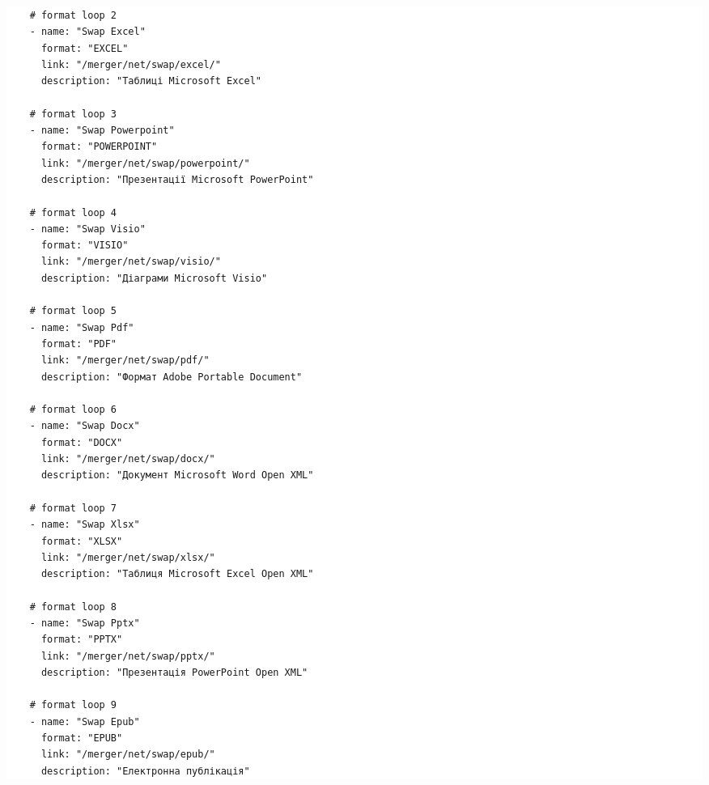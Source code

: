         # format loop 2
        - name: "Swap Excel"
          format: "EXCEL"
          link: "/merger/net/swap/excel/"
          description: "Таблиці Microsoft Excel"

        # format loop 3
        - name: "Swap Powerpoint"
          format: "POWERPOINT"
          link: "/merger/net/swap/powerpoint/"
          description: "Презентації Microsoft PowerPoint"

        # format loop 4
        - name: "Swap Visio"
          format: "VISIO"
          link: "/merger/net/swap/visio/"
          description: "Діаграми Microsoft Visio"
          
        # format loop 5
        - name: "Swap Pdf"
          format: "PDF"
          link: "/merger/net/swap/pdf/"
          description: "Формат Adobe Portable Document"

        # format loop 6
        - name: "Swap Docx"
          format: "DOCX"
          link: "/merger/net/swap/docx/"
          description: "Документ Microsoft Word Open XML"

        # format loop 7
        - name: "Swap Xlsx"
          format: "XLSX"
          link: "/merger/net/swap/xlsx/"
          description: "Таблиця Microsoft Excel Open XML"

        # format loop 8
        - name: "Swap Pptx"
          format: "PPTX"
          link: "/merger/net/swap/pptx/"
          description: "Презентація PowerPoint Open XML"

        # format loop 9
        - name: "Swap Epub"
          format: "EPUB"
          link: "/merger/net/swap/epub/"
          description: "Електронна публікація"
